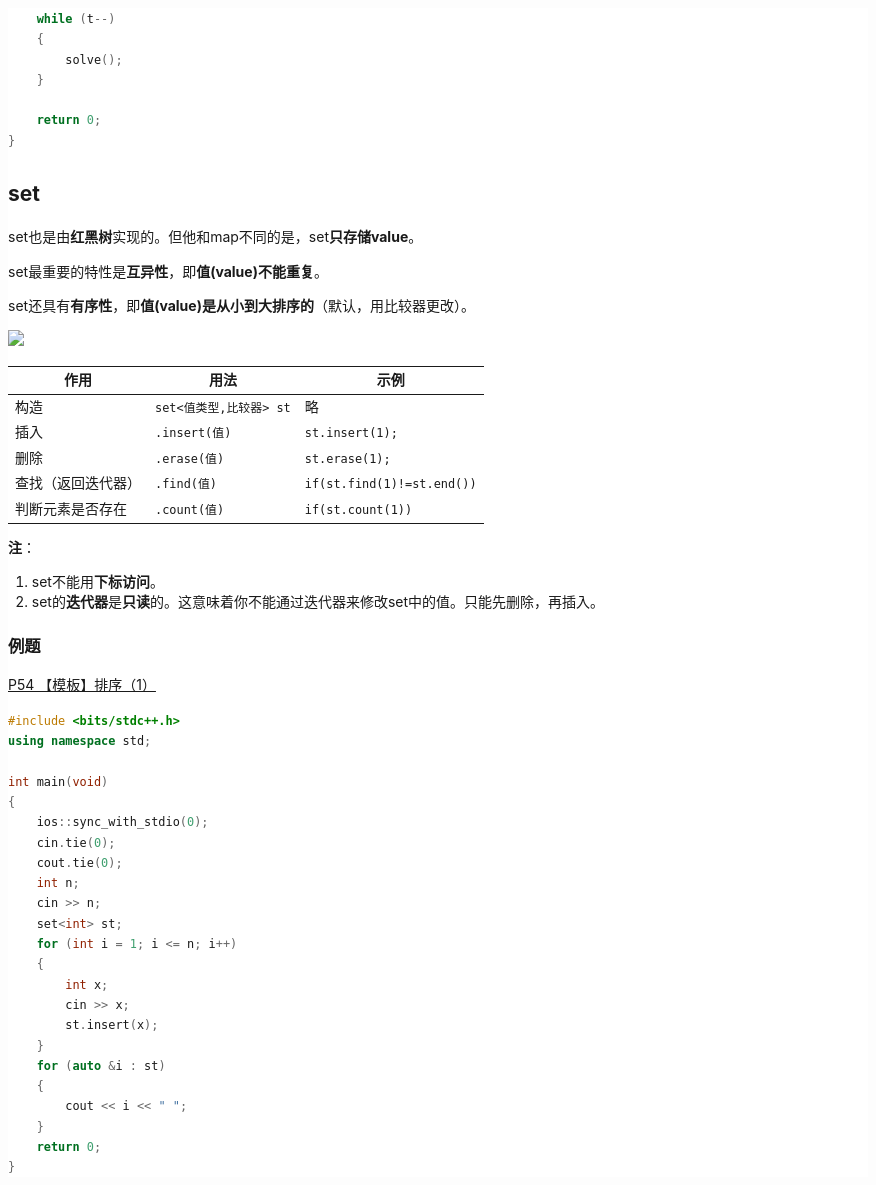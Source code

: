 ```cpp
    while (t--)
    {
        solve();
    }

    return 0;
}
```


## set

set也是由**红黑树**实现的。但他和map不同的是，set**只存储value**。

set最重要的特性是**互异性**，即**值(value)不能重复**。

set还具有**有序性**，即**值(value)是从小到大排序的**（默认，用比较器更改）。

![](算法学习-至2025二月/algorithm-stl/set.png)

| 作用          | 用法          | 示例        |
| --------- | ----------- | ------------- |
| 构造      | `set<值类型,比较器> st`    |   略    |
| 插入      | `.insert(值)`     | `st.insert(1);`       |
| 删除      | `.erase(值)`          | `st.erase(1);`         |
| 查找（返回迭代器）      | `.find(值)`          | `if(st.find(1)!=st.end())`         |
| 判断元素是否存在|`.count(值)`|`if(st.count(1))`|

**注**：
1. set不能用**下标访问**。
2. set的**迭代器**是**只读**的。这意味着你不能通过迭代器来修改set中的值。只能先删除，再插入。

### 例题

[P54 【模板】排序（1）](https://www.starrycoding.com/problem/54)

```cpp
#include <bits/stdc++.h>
using namespace std;

int main(void)
{
    ios::sync_with_stdio(0);
    cin.tie(0);
    cout.tie(0);
    int n;
    cin >> n;
    set<int> st;
    for (int i = 1; i <= n; i++)
    {
        int x;
        cin >> x;
        st.insert(x);
    }
    for (auto &i : st)
    {
        cout << i << " ";
    }
    return 0;
}

```
